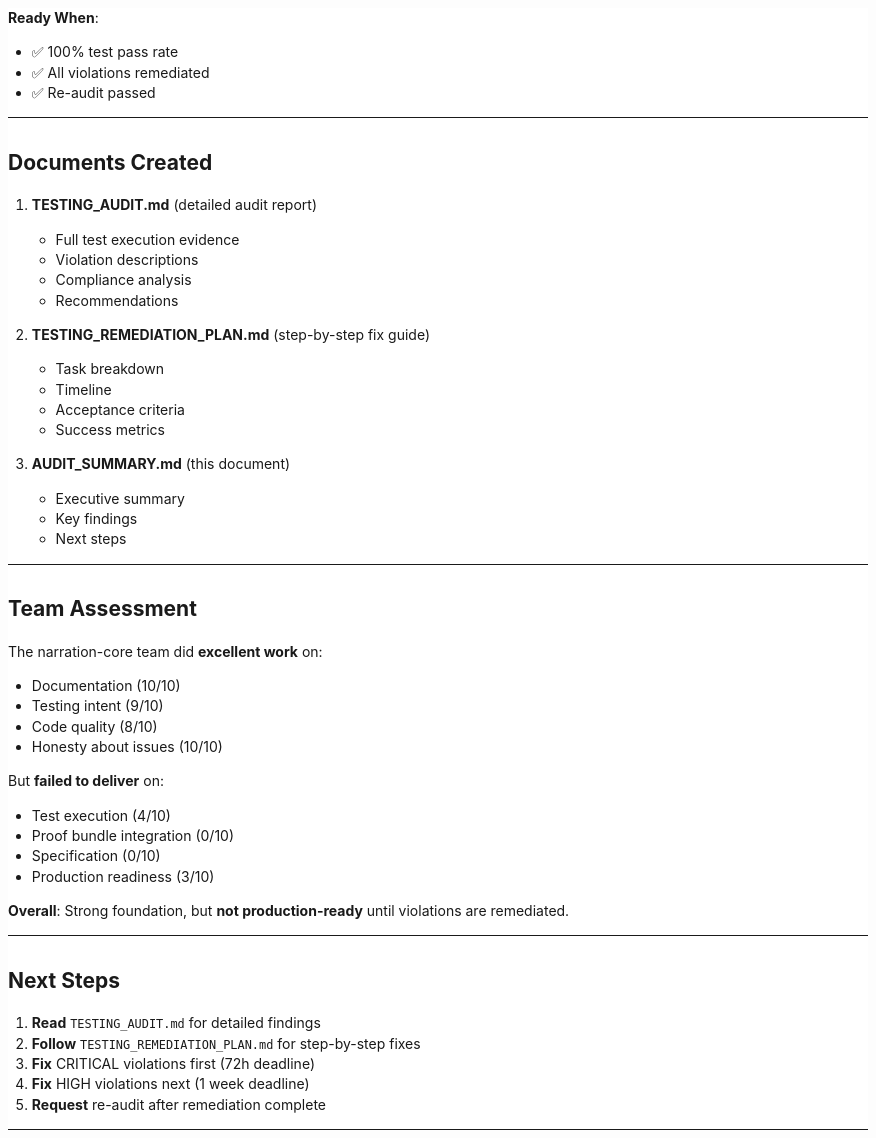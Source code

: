**Ready When**:
- ✅ 100% test pass rate
- ✅ All violations remediated
- ✅ Re-audit passed

---

## Documents Created

1. **TESTING_AUDIT.md** (detailed audit report)
   - Full test execution evidence
   - Violation descriptions
   - Compliance analysis
   - Recommendations

2. **TESTING_REMEDIATION_PLAN.md** (step-by-step fix guide)
   - Task breakdown
   - Timeline
   - Acceptance criteria
   - Success metrics

3. **AUDIT_SUMMARY.md** (this document)
   - Executive summary
   - Key findings
   - Next steps

---

## Team Assessment

The narration-core team did **excellent work** on:
- Documentation (10/10)
- Testing intent (9/10)
- Code quality (8/10)
- Honesty about issues (10/10)

But **failed to deliver** on:
- Test execution (4/10)
- Proof bundle integration (0/10)
- Specification (0/10)
- Production readiness (3/10)

**Overall**: Strong foundation, but **not production-ready** until violations are remediated.

---

## Next Steps

1. **Read** `TESTING_AUDIT.md` for detailed findings
2. **Follow** `TESTING_REMEDIATION_PLAN.md` for step-by-step fixes
3. **Fix** CRITICAL violations first (72h deadline)
4. **Fix** HIGH violations next (1 week deadline)
5. **Request** re-audit after remediation complete

---